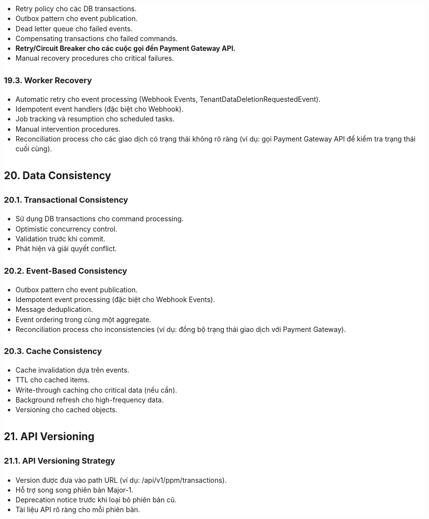 * Retry policy cho các DB transactions.  
* Outbox pattern cho event publication.  
* Dead letter queue cho failed events.  
* Compensating transactions cho failed commands.  
* **Retry/Circuit Breaker cho các cuộc gọi đến Payment Gateway API.**  
* Manual recovery procedures cho critical failures.

### **19.3. Worker Recovery**

* Automatic retry cho event processing (Webhook Events, TenantDataDeletionRequestedEvent).  
* Idempotent event handlers (đặc biệt cho Webhook).  
* Job tracking và resumption cho scheduled tasks.  
* Manual intervention procedures.  
* Reconciliation process cho các giao dịch có trạng thái không rõ ràng (ví dụ: gọi Payment Gateway API để kiểm tra trạng thái cuối cùng).

## **20\. Data Consistency**

### **20.1. Transactional Consistency**

* Sử dụng DB transactions cho command processing.  
* Optimistic concurrency control.  
* Validation trước khi commit.  
* Phát hiện và giải quyết conflict.

### **20.2. Event-Based Consistency**

* Outbox pattern cho event publication.  
* Idempotent event processing (đặc biệt cho Webhook Events).  
* Message deduplication.  
* Event ordering trong cùng một aggregate.  
* Reconciliation process cho inconsistencies (ví dụ: đồng bộ trạng thái giao dịch với Payment Gateway).

### **20.3. Cache Consistency**

* Cache invalidation dựa trên events.  
* TTL cho cached items.  
* Write-through caching cho critical data (nếu cần).  
* Background refresh cho high-frequency data.  
* Versioning cho cached objects.

## **21\. API Versioning**

### **21.1. API Versioning Strategy**

* Version được đưa vào path URL (ví dụ: /api/v1/ppm/transactions).  
* Hỗ trợ song song phiên bản Major-1.  
* Deprecation notice trước khi loại bỏ phiên bản cũ.  
* Tài liệu API rõ ràng cho mỗi phiên bản.
